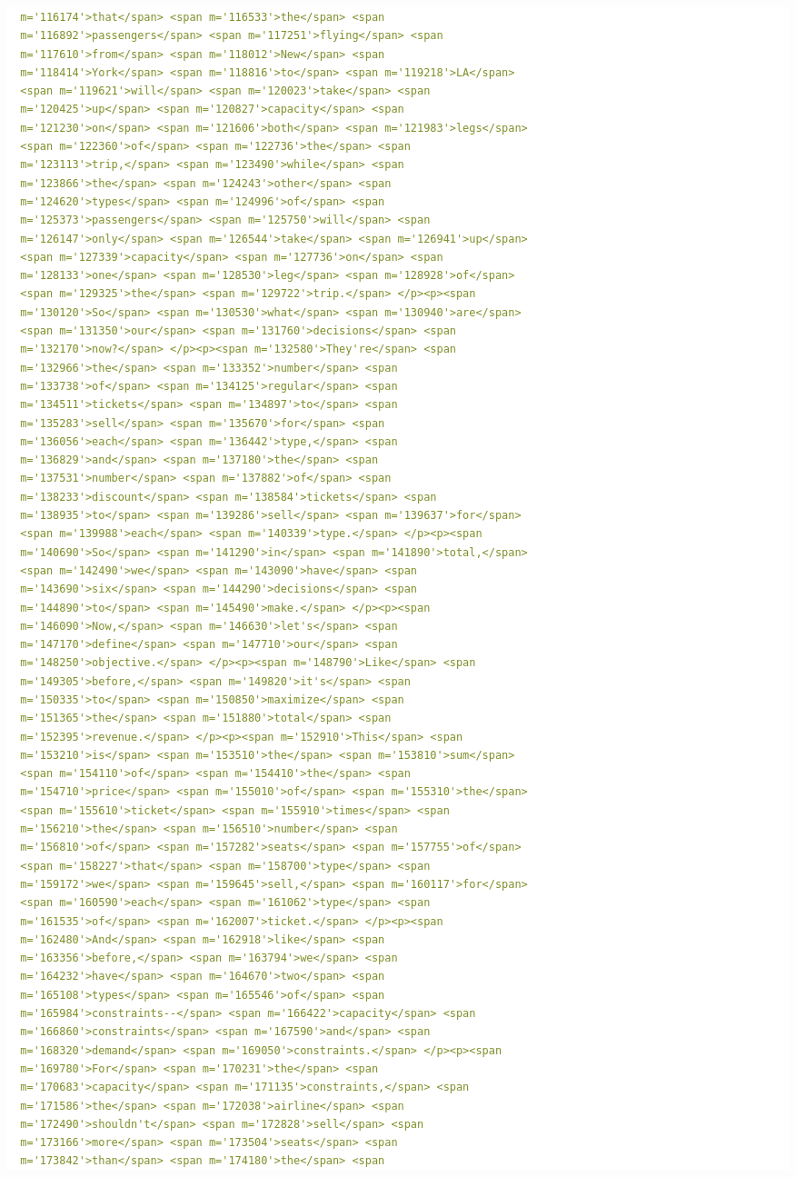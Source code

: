 ```yaml
  m='116174'>that</span> <span m='116533'>the</span> <span
  m='116892'>passengers</span> <span m='117251'>flying</span> <span
  m='117610'>from</span> <span m='118012'>New</span> <span
  m='118414'>York</span> <span m='118816'>to</span> <span m='119218'>LA</span>
  <span m='119621'>will</span> <span m='120023'>take</span> <span
  m='120425'>up</span> <span m='120827'>capacity</span> <span
  m='121230'>on</span> <span m='121606'>both</span> <span m='121983'>legs</span>
  <span m='122360'>of</span> <span m='122736'>the</span> <span
  m='123113'>trip,</span> <span m='123490'>while</span> <span
  m='123866'>the</span> <span m='124243'>other</span> <span
  m='124620'>types</span> <span m='124996'>of</span> <span
  m='125373'>passengers</span> <span m='125750'>will</span> <span
  m='126147'>only</span> <span m='126544'>take</span> <span m='126941'>up</span>
  <span m='127339'>capacity</span> <span m='127736'>on</span> <span
  m='128133'>one</span> <span m='128530'>leg</span> <span m='128928'>of</span>
  <span m='129325'>the</span> <span m='129722'>trip.</span> </p><p><span
  m='130120'>So</span> <span m='130530'>what</span> <span m='130940'>are</span>
  <span m='131350'>our</span> <span m='131760'>decisions</span> <span
  m='132170'>now?</span> </p><p><span m='132580'>They're</span> <span
  m='132966'>the</span> <span m='133352'>number</span> <span
  m='133738'>of</span> <span m='134125'>regular</span> <span
  m='134511'>tickets</span> <span m='134897'>to</span> <span
  m='135283'>sell</span> <span m='135670'>for</span> <span
  m='136056'>each</span> <span m='136442'>type,</span> <span
  m='136829'>and</span> <span m='137180'>the</span> <span
  m='137531'>number</span> <span m='137882'>of</span> <span
  m='138233'>discount</span> <span m='138584'>tickets</span> <span
  m='138935'>to</span> <span m='139286'>sell</span> <span m='139637'>for</span>
  <span m='139988'>each</span> <span m='140339'>type.</span> </p><p><span
  m='140690'>So</span> <span m='141290'>in</span> <span m='141890'>total,</span>
  <span m='142490'>we</span> <span m='143090'>have</span> <span
  m='143690'>six</span> <span m='144290'>decisions</span> <span
  m='144890'>to</span> <span m='145490'>make.</span> </p><p><span
  m='146090'>Now,</span> <span m='146630'>let's</span> <span
  m='147170'>define</span> <span m='147710'>our</span> <span
  m='148250'>objective.</span> </p><p><span m='148790'>Like</span> <span
  m='149305'>before,</span> <span m='149820'>it's</span> <span
  m='150335'>to</span> <span m='150850'>maximize</span> <span
  m='151365'>the</span> <span m='151880'>total</span> <span
  m='152395'>revenue.</span> </p><p><span m='152910'>This</span> <span
  m='153210'>is</span> <span m='153510'>the</span> <span m='153810'>sum</span>
  <span m='154110'>of</span> <span m='154410'>the</span> <span
  m='154710'>price</span> <span m='155010'>of</span> <span m='155310'>the</span>
  <span m='155610'>ticket</span> <span m='155910'>times</span> <span
  m='156210'>the</span> <span m='156510'>number</span> <span
  m='156810'>of</span> <span m='157282'>seats</span> <span m='157755'>of</span>
  <span m='158227'>that</span> <span m='158700'>type</span> <span
  m='159172'>we</span> <span m='159645'>sell,</span> <span m='160117'>for</span>
  <span m='160590'>each</span> <span m='161062'>type</span> <span
  m='161535'>of</span> <span m='162007'>ticket.</span> </p><p><span
  m='162480'>And</span> <span m='162918'>like</span> <span
  m='163356'>before,</span> <span m='163794'>we</span> <span
  m='164232'>have</span> <span m='164670'>two</span> <span
  m='165108'>types</span> <span m='165546'>of</span> <span
  m='165984'>constraints--</span> <span m='166422'>capacity</span> <span
  m='166860'>constraints</span> <span m='167590'>and</span> <span
  m='168320'>demand</span> <span m='169050'>constraints.</span> </p><p><span
  m='169780'>For</span> <span m='170231'>the</span> <span
  m='170683'>capacity</span> <span m='171135'>constraints,</span> <span
  m='171586'>the</span> <span m='172038'>airline</span> <span
  m='172490'>shouldn't</span> <span m='172828'>sell</span> <span
  m='173166'>more</span> <span m='173504'>seats</span> <span
  m='173842'>than</span> <span m='174180'>the</span> <span
```